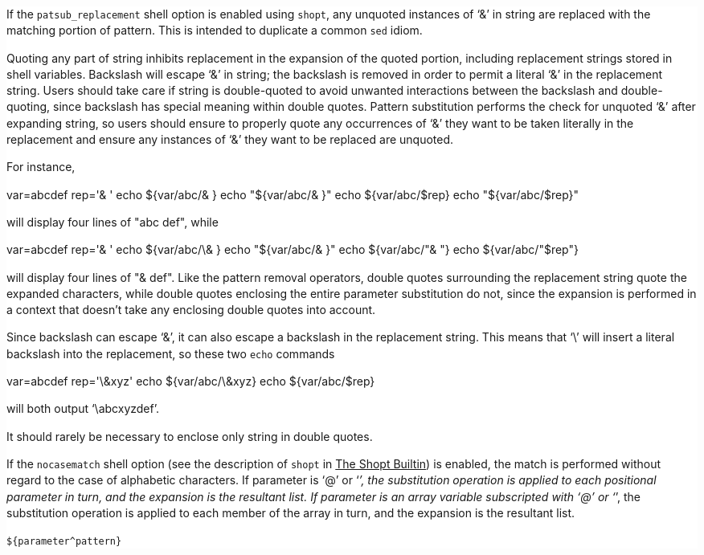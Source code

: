 If the `patsub_replacement` shell option is enabled using `shopt`, any unquoted instances of ‘&’ in string are replaced with the matching portion of pattern. This is intended to duplicate a common `sed` idiom.

Quoting any part of string inhibits replacement in the expansion of the quoted portion, including replacement strings stored in shell variables. Backslash will escape ‘&’ in string; the backslash is removed in order to permit a literal ‘&’ in the replacement string. Users should take care if string is double-quoted to avoid unwanted interactions between the backslash and double-quoting, since backslash has special meaning within double quotes. Pattern substitution performs the check for unquoted ‘&’ after expanding string, so users should ensure to properly quote any occurrences of ‘&’ they want to be taken literally in the replacement and ensure any instances of ‘&’ they want to be replaced are unquoted.

For instance,

var=abcdef
rep='& '
echo ${var/abc/& }
echo "${var/abc/& }"
echo ${var/abc/$rep}
echo "${var/abc/$rep}"

will display four lines of "abc def", while

var=abcdef
rep='& '
echo ${var/abc/\& }
echo "${var/abc/\& }"
echo ${var/abc/"& "}
echo ${var/abc/"$rep"}

will display four lines of "& def". Like the pattern removal operators, double quotes surrounding the replacement string quote the expanded characters, while double quotes enclosing the entire parameter substitution do not, since the expansion is performed in a context that doesn’t take any enclosing double quotes into account.

Since backslash can escape ‘&’, it can also escape a backslash in the replacement string. This means that ‘\\’ will insert a literal backslash into the replacement, so these two `echo` commands

var=abcdef
rep='\\&xyz'
echo ${var/abc/\\&xyz}
echo ${var/abc/$rep}

will both output ‘\abcxyzdef’.

It should rarely be necessary to enclose only string in double quotes.

If the `nocasematch` shell option (see the description of `shopt` in [The Shopt Builtin](https://www.gnu.org/software/bash/manual/bash.html#The-Shopt-Builtin)) is enabled, the match is performed without regard to the case of alphabetic characters. If parameter is ‘@’ or ‘*’, the substitution operation is applied to each positional parameter in turn, and the expansion is the resultant list. If parameter is an array variable subscripted with ‘@’ or ‘*’, the substitution operation is applied to each member of the array in turn, and the expansion is the resultant list.

`${parameter^pattern}`
